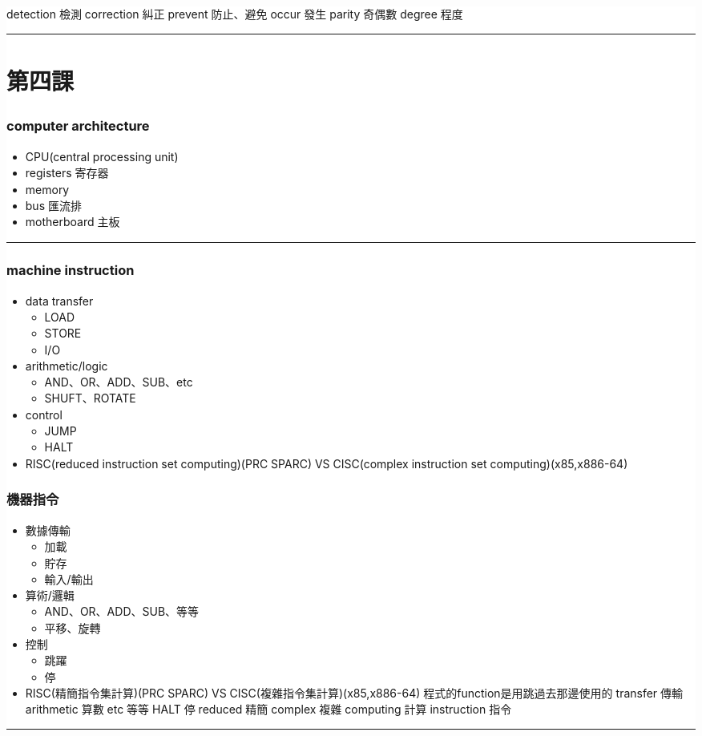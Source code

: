 detection 檢測
correction 糾正
prevent 防止、避免
occur 發生
parity 奇偶數
degree 程度

---

# 第四課
### computer architecture 
- CPU(central processing unit)
- registers 寄存器
- memory
- bus 匯流排
- motherboard 主板

---

### machine instruction
- data transfer
    - LOAD
    - STORE
    - I/O
- arithmetic/logic
    - AND、OR、ADD、SUB、etc
    - SHUFT、ROTATE
- control
    - JUMP
    - HALT
- RISC(reduced instruction set computing)(PRC SPARC) VS CISC(complex instruction set computing)(x85,x886-64)
### 機器指令
- 數據傳輸
     - 加載
     - 貯存
     - 輸入/輸出
- 算術/邏輯
     - AND、OR、ADD、SUB、等等
     - 平移、旋轉
- 控制
     - 跳躍
     - 停
- RISC(精簡指令集計算)(PRC SPARC) VS CISC(複雜指令集計算)(x85,x886-64)
程式的function是用跳過去那邊使用的
transfer 傳輸
arithmetic 算數
etc 等等
HALT 停
reduced 精簡
complex 複雜
computing 計算
instruction 指令

---